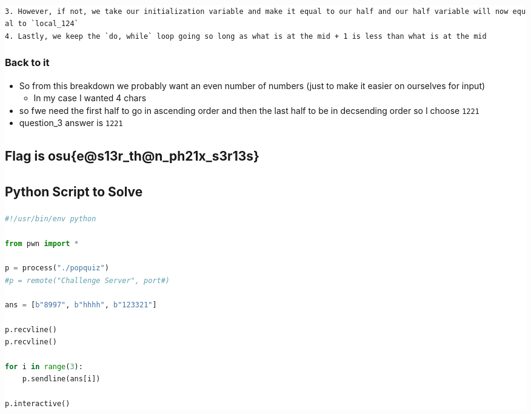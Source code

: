 	3. However, if not, we take our initialization variable and make it equal to our half and our half variable will now equal to `local_124`
	4. Lastly, we keep the `do, while` loop going so long as what is at the mid + 1 is less than what is at the mid

### Back to it
- So from this breakdown we probably want an even number of numbers (just to make it easier on ourselves for input)
	- In my case I wanted 4 chars
- so fwe need the first half to go in ascending order and then the last half to be in decsending order so I choose `1221`
- question_3 answer is `1221`

## Flag is osu{e@s13r_th@n_ph21x_s3r13s}

## Python Script to Solve
```Python
#!/usr/bin/env python

from pwn import *

p = process("./popquiz")
#p = remote("Challenge Server", port#)

ans = [b"8997", b"hhhh", b"123321"]

p.recvline()
p.recvline()

for i in range(3):
	p.sendline(ans[i])

p.interactive()
```
